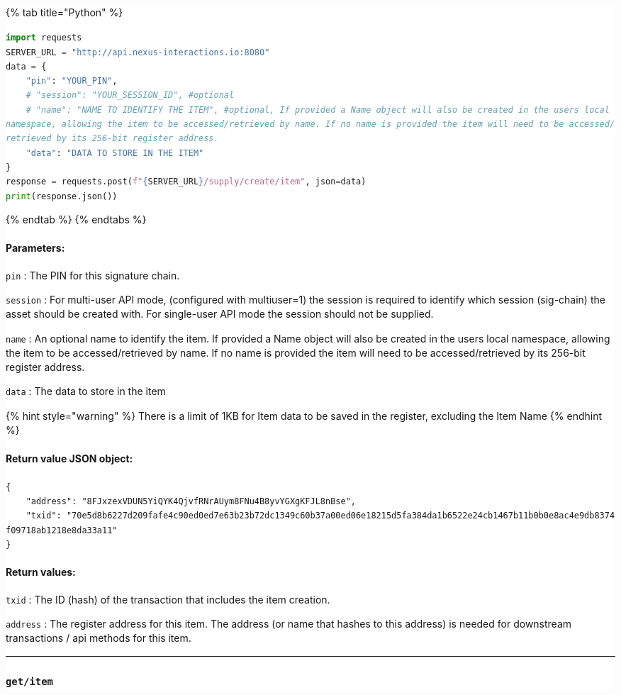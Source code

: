 {% tab title="Python" %}
```python
import requests
SERVER_URL = "http://api.nexus-interactions.io:8080"
data = {
    "pin": "YOUR_PIN",
    # "session": "YOUR_SESSION_ID", #optional
    # "name": "NAME TO IDENTIFY THE ITEM", #optional, If provided a Name object will also be created in the users local namespace, allowing the item to be accessed/retrieved by name. If no name is provided the item will need to be accessed/retrieved by its 256-bit register address.
    "data": "DATA TO STORE IN THE ITEM"
}
response = requests.post(f"{SERVER_URL}/supply/create/item", json=data)
print(response.json())
```
{% endtab %}
{% endtabs %}

#### Parameters:

`pin` : The PIN for this signature chain.

`session` : For multi-user API mode, (configured with multiuser=1) the session is required to identify which session (sig-chain) the asset should be created with. For single-user API mode the session should not be supplied.

`name` : An optional name to identify the item. If provided a Name object will also be created in the users local namespace, allowing the item to be accessed/retrieved by name. If no name is provided the item will need to be accessed/retrieved by its 256-bit register address.

`data` : The data to store in the item

{% hint style="warning" %}
There is a limit of 1KB for Item data to be saved in the register, excluding the Item Name
{% endhint %}

#### Return value JSON object:

```
{
    "address": "8FJxzexVDUN5YiQYK4QjvfRNrAUym8FNu4B8yvYGXgKFJL8nBse",
    "txid": "70e5d8b6227d209fafe4c90ed0ed7e63b23b72dc1349c60b37a00ed06e18215d5fa384da1b6522e24cb1467b11b0b0e8ac4e9db8374f09718ab1218e8da33a11"
}
```

#### Return values:

`txid` : The ID (hash) of the transaction that includes the item creation.

`address` : The register address for this item. The address (or name that hashes to this address) is needed for downstream transactions / api methods for this item.

***

### `get/item`
